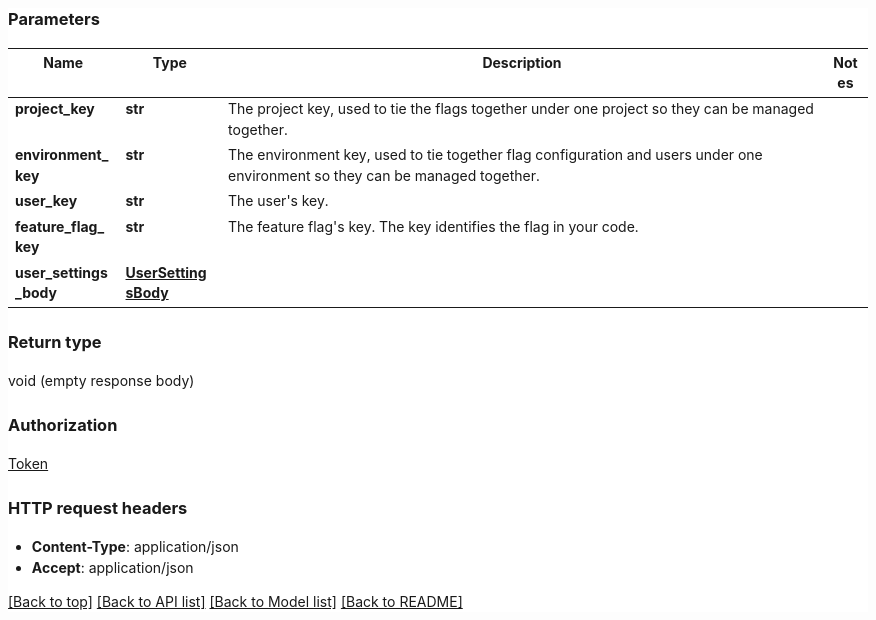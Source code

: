 ### Parameters

Name | Type | Description  | Notes
------------- | ------------- | ------------- | -------------
 **project_key** | **str**| The project key, used to tie the flags together under one project so they can be managed together. | 
 **environment_key** | **str**| The environment key, used to tie together flag configuration and users under one environment so they can be managed together. | 
 **user_key** | **str**| The user&#39;s key. | 
 **feature_flag_key** | **str**| The feature flag&#39;s key. The key identifies the flag in your code. | 
 **user_settings_body** | [**UserSettingsBody**](UserSettingsBody.md)|  | 

### Return type

void (empty response body)

### Authorization

[Token](../README.md#Token)

### HTTP request headers

 - **Content-Type**: application/json
 - **Accept**: application/json

[[Back to top]](#) [[Back to API list]](../README.md#documentation-for-api-endpoints) [[Back to Model list]](../README.md#documentation-for-models) [[Back to README]](../README.md)


